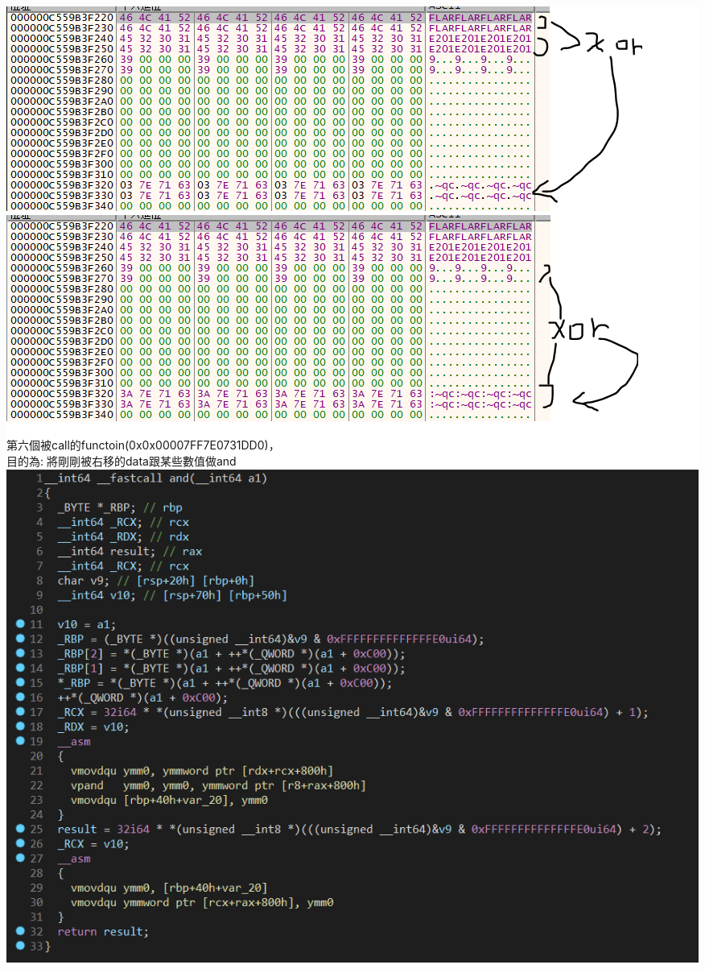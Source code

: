 ![xor_memory](picture/xor_memory.PNG)  
![xor_memory_2](picture/xor_memory_2.PNG)  

第六個被call的functoin(0x0x00007FF7E0731DD0)，  
目的為: 將剛剛被右移的data跟某些數值做and  
![and](picture/and.PNG)  